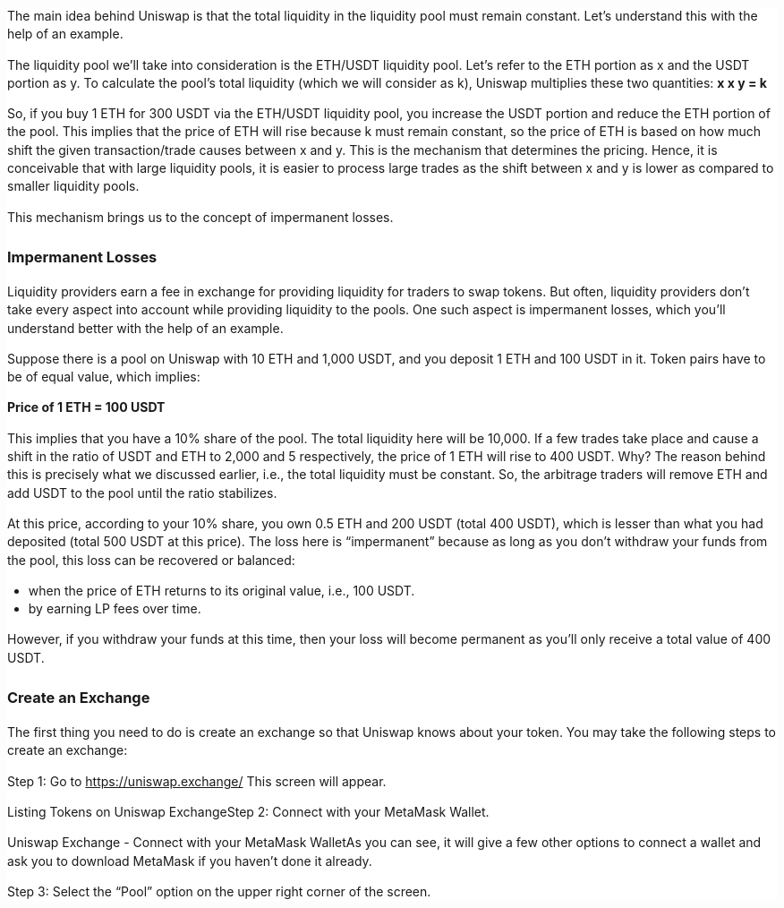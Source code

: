 The main idea behind Uniswap is that the total liquidity in the liquidity pool must remain constant. Let’s understand this with the help of an example.

The liquidity pool we’ll take into consideration is the ETH/USDT liquidity pool. Let’s refer to the ETH portion as x and the USDT portion as y. To calculate the pool’s total liquidity (which we will consider as k), Uniswap multiplies these two quantities: **x x y = k**

So, if you buy 1 ETH for 300 USDT via the ETH/USDT liquidity pool, you increase the USDT portion and reduce the ETH portion of the pool. This implies that the price of ETH will rise because k must remain constant, so the price of ETH is based on how much shift the given transaction/trade causes between x and y. This is the mechanism that determines the pricing. Hence, it is conceivable that with large liquidity pools, it is easier to process large trades as the shift between x and y is lower as compared to smaller liquidity pools.

This mechanism brings us to the concept of impermanent losses. 

### Impermanent Losses
Liquidity providers earn a fee in exchange for providing liquidity for traders to swap tokens. But often, liquidity providers don’t take every aspect into account while providing liquidity to the pools. One such aspect is impermanent losses, which you’ll understand better with the help of an example.

Suppose there is a pool on Uniswap with 10 ETH and 1,000 USDT, and you deposit 1 ETH and 100 USDT in it. Token pairs have to be of equal value, which implies:

**Price of 1 ETH = 100 USDT**

This implies that you have a 10% share of the pool. The total liquidity here will be 10,000. If a few trades take place and cause a shift in the ratio of USDT and ETH to 2,000 and 5 respectively, the price of 1 ETH will rise to 400 USDT. Why? The reason behind this is precisely what we discussed earlier, i.e., the total liquidity must be constant. So, the arbitrage traders will remove ETH and add USDT to the pool until the ratio stabilizes.

At this price, according to your 10% share, you own 0.5 ETH and 200 USDT (total 400 USDT), which is lesser than what you had deposited (total 500 USDT at this price). The loss here is “impermanent” because as long as you don’t withdraw your funds from the pool, this loss can be recovered or balanced:

- when the price of ETH returns to its original value, i.e., 100 USDT.
- by earning LP fees over time.

However, if you withdraw your funds at this time, then your loss will become permanent as you’ll only receive a total value of 400 USDT.

### Create an Exchange
The first thing you need to do is create an exchange so that Uniswap knows about your token. You may take the following steps to create an exchange:

Step 1: Go to https://uniswap.exchange/ This screen will appear.

Listing Tokens on Uniswap ExchangeStep 2: Connect with your MetaMask Wallet.

Uniswap Exchange - Connect with your MetaMask WalletAs you can see, it will give a few other options to connect a wallet and ask you to download MetaMask if you haven’t done it already.

Step 3: Select the “Pool” option on the upper right corner of the screen.
